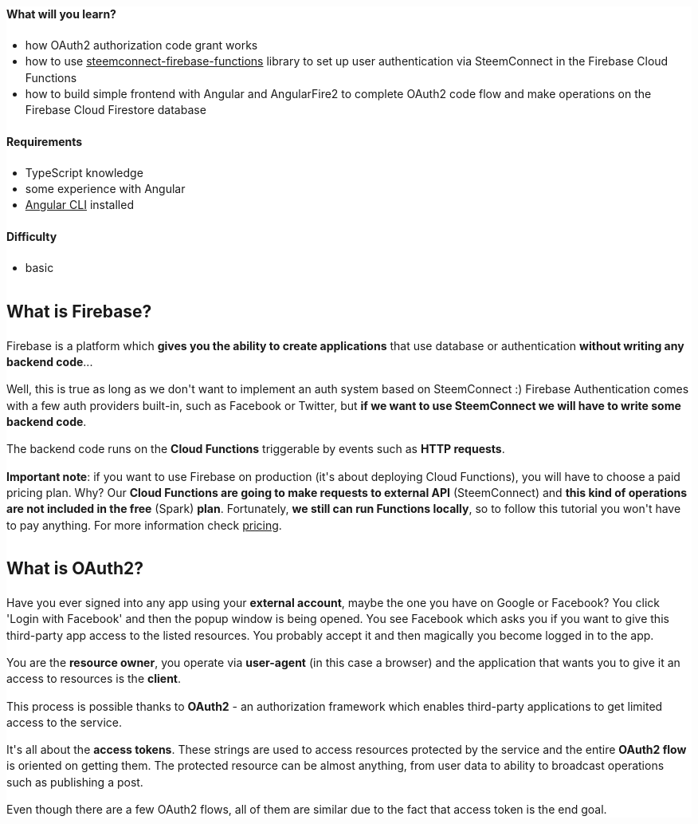 #### What will you learn?

* how OAuth2 authorization code grant works
* how to use [steemconnect-firebase-functions](https://github.com/jakipatryk/steemconnect-firebase-functions) library to set up user authentication via SteemConnect in the Firebase Cloud Functions
* how to build simple frontend with Angular and AngularFire2 to complete OAuth2 code flow and make operations on the Firebase Cloud Firestore database

#### Requirements

* TypeScript knowledge
* some experience with Angular
* [Angular CLI](https://github.com/angular/angular-cli#installation) installed

#### Difficulty

* basic

## What is Firebase?

Firebase is a platform which **gives you the ability to create applications** that use database or authentication **without writing any backend code**...

Well, this is true as long as we don't want to implement an auth system based on SteemConnect :) Firebase Authentication comes with a few auth providers built-in, such as Facebook or Twitter, but **if we want to use SteemConnect we will have to write some backend code**.

The backend code runs on the **Cloud Functions** triggerable by events such as **HTTP requests**.

**Important note**: if you want to use Firebase on production (it's about deploying Cloud Functions), you will have to choose a paid pricing plan. Why? Our **Cloud Functions are going to make requests to external API** (SteemConnect) and **this kind of operations are not included in the free** (Spark) **plan**. Fortunately, **we still can run Functions locally**, so to follow this tutorial you won't have to pay anything. For more information check [pricing](https://firebase.google.com/pricing/).

## What is OAuth2?

Have you ever signed into any app using your **external account**, maybe the one you have on Google or Facebook? You click 'Login with Facebook' and then the popup window is being opened. You see Facebook which asks you if you want to give this third-party app access to the listed resources. You probably accept it and then magically you become logged in to the app.

You are the **resource owner**, you operate via **user-agent** (in this case a browser) and the application that wants you to give it an access to resources is the **client**.

This process is possible thanks to **OAuth2** - an authorization framework which enables third-party applications to get limited access to the service.

It's all about the **access tokens**. These strings are used to access resources protected by the service and the entire **OAuth2 flow** is oriented on getting them. The protected resource can be almost anything, from user data to ability to broadcast operations such as publishing a post.

Even though there are a few OAuth2 flows, all of them are similar due to the fact that access token is the end goal.
